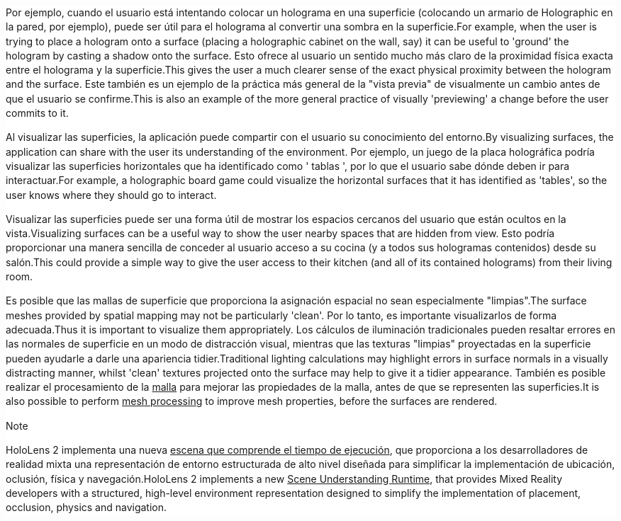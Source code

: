 <span data-ttu-id="f979a-220">Por ejemplo, cuando el usuario está intentando colocar un holograma en una superficie (colocando un armario de Holographic en la pared, por ejemplo), puede ser útil para el holograma al convertir una sombra en la superficie.</span><span class="sxs-lookup"><span data-stu-id="f979a-220">For example, when the user is trying to place a hologram onto a surface (placing a holographic cabinet on the wall, say) it can be useful to 'ground' the hologram by casting a shadow onto the surface.</span></span> <span data-ttu-id="f979a-221">Esto ofrece al usuario un sentido mucho más claro de la proximidad física exacta entre el holograma y la superficie.</span><span class="sxs-lookup"><span data-stu-id="f979a-221">This gives the user a much clearer sense of the exact physical proximity between the hologram and the surface.</span></span> <span data-ttu-id="f979a-222">Este también es un ejemplo de la práctica más general de la "vista previa" de visualmente un cambio antes de que el usuario se confirme.</span><span class="sxs-lookup"><span data-stu-id="f979a-222">This is also an example of the more general practice of visually 'previewing' a change before the user commits to it.</span></span>

<span data-ttu-id="f979a-223">Al visualizar las superficies, la aplicación puede compartir con el usuario su conocimiento del entorno.</span><span class="sxs-lookup"><span data-stu-id="f979a-223">By visualizing surfaces, the application can share with the user its understanding of the environment.</span></span> <span data-ttu-id="f979a-224">Por ejemplo, un juego de la placa holográfica podría visualizar las superficies horizontales que ha identificado como ' tablas ', por lo que el usuario sabe dónde deben ir para interactuar.</span><span class="sxs-lookup"><span data-stu-id="f979a-224">For example, a holographic board game could visualize the horizontal surfaces that it has identified as 'tables', so the user knows where they should go to interact.</span></span>

<span data-ttu-id="f979a-225">Visualizar las superficies puede ser una forma útil de mostrar los espacios cercanos del usuario que están ocultos en la vista.</span><span class="sxs-lookup"><span data-stu-id="f979a-225">Visualizing surfaces can be a useful way to show the user nearby spaces that are hidden from view.</span></span> <span data-ttu-id="f979a-226">Esto podría proporcionar una manera sencilla de conceder al usuario acceso a su cocina (y a todos sus hologramas contenidos) desde su salón.</span><span class="sxs-lookup"><span data-stu-id="f979a-226">This could provide a simple way to give the user access to their kitchen (and all of its contained holograms) from their living room.</span></span>

<span data-ttu-id="f979a-227">Es posible que las mallas de superficie que proporciona la asignación espacial no sean especialmente "limpias".</span><span class="sxs-lookup"><span data-stu-id="f979a-227">The surface meshes provided by spatial mapping may not be particularly 'clean'.</span></span> <span data-ttu-id="f979a-228">Por lo tanto, es importante visualizarlos de forma adecuada.</span><span class="sxs-lookup"><span data-stu-id="f979a-228">Thus it is important to visualize them appropriately.</span></span> <span data-ttu-id="f979a-229">Los cálculos de iluminación tradicionales pueden resaltar errores en las normales de superficie en un modo de distracción visual, mientras que las texturas "limpias" proyectadas en la superficie pueden ayudarle a darle una apariencia tidier.</span><span class="sxs-lookup"><span data-stu-id="f979a-229">Traditional lighting calculations may highlight errors in surface normals in a visually distracting manner, whilst 'clean' textures projected onto the surface may help to give it a tidier appearance.</span></span> <span data-ttu-id="f979a-230">También es posible realizar el procesamiento de la [malla](spatial-mapping.md#mesh-processing) para mejorar las propiedades de la malla, antes de que se representen las superficies.</span><span class="sxs-lookup"><span data-stu-id="f979a-230">It is also possible to perform [mesh processing](spatial-mapping.md#mesh-processing) to improve mesh properties, before the surfaces are rendered.</span></span>

> [!NOTE]
> <span data-ttu-id="f979a-231">HoloLens 2 implementa una nueva [escena que comprende el tiempo de ejecución](scene-understanding.md), que proporciona a los desarrolladores de realidad mixta una representación de entorno estructurada de alto nivel diseñada para simplificar la implementación de ubicación, oclusión, física y navegación.</span><span class="sxs-lookup"><span data-stu-id="f979a-231">HoloLens 2 implements a new [Scene Understanding Runtime](scene-understanding.md), that provides Mixed Reality developers with a structured, high-level environment representation designed to simplify the implementation of placement, occlusion, physics and navigation.</span></span>
